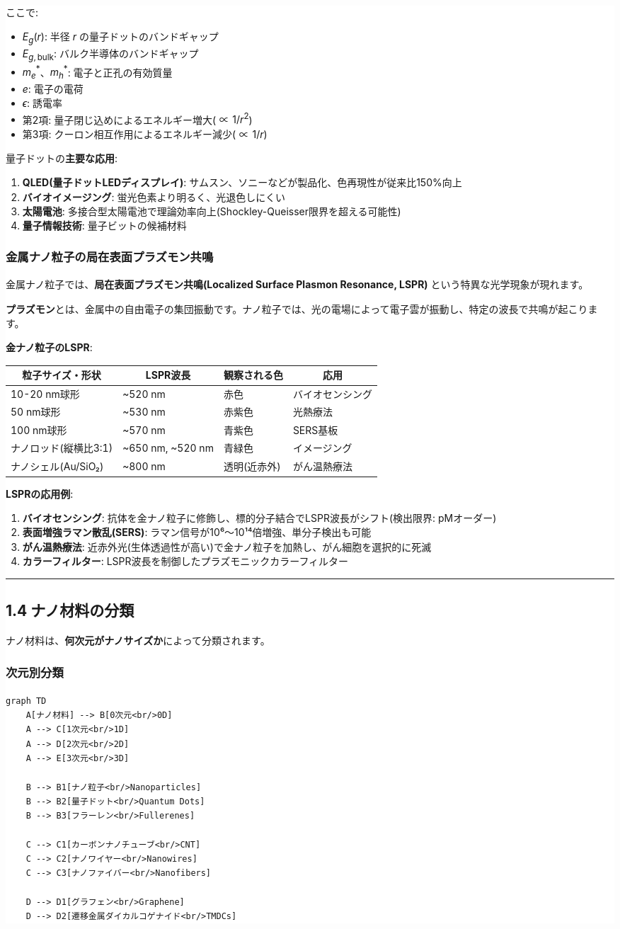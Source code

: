 ここで:
- $E_g(r)$: 半径 $r$ の量子ドットのバンドギャップ
- $E_{g,\text{bulk}}$: バルク半導体のバンドギャップ
- $m_e^*$、$m_h^*$: 電子と正孔の有効質量
- $e$: 電子の電荷
- $\epsilon$: 誘電率
- 第2項: 量子閉じ込めによるエネルギー増大($\propto 1/r^2$)
- 第3項: クーロン相互作用によるエネルギー減少($\propto 1/r$)

量子ドットの**主要な応用**:

1. **QLED(量子ドットLEDディスプレイ)**: サムスン、ソニーなどが製品化、色再現性が従来比150%向上
2. **バイオイメージング**: 蛍光色素より明るく、光退色しにくい
3. **太陽電池**: 多接合型太陽電池で理論効率向上(Shockley-Queisser限界を超える可能性)
4. **量子情報技術**: 量子ビットの候補材料

### 金属ナノ粒子の局在表面プラズモン共鳴

金属ナノ粒子では、**局在表面プラズモン共鳴(Localized Surface Plasmon Resonance, LSPR)** という特異な光学現象が現れます。

**プラズモン**とは、金属中の自由電子の集団振動です。ナノ粒子では、光の電場によって電子雲が振動し、特定の波長で共鳴が起こります。

**金ナノ粒子のLSPR**:

| 粒子サイズ・形状 | LSPR波長 | 観察される色 | 応用 |
|---------------|---------|------------|------|
| 10-20 nm球形 | ~520 nm | 赤色 | バイオセンシング |
| 50 nm球形 | ~530 nm | 赤紫色 | 光熱療法 |
| 100 nm球形 | ~570 nm | 青紫色 | SERS基板 |
| ナノロッド(縦横比3:1) | ~650 nm, ~520 nm | 青緑色 | イメージング |
| ナノシェル(Au/SiO₂) | ~800 nm | 透明(近赤外) | がん温熱療法 |

**LSPRの応用例**:

1. **バイオセンシング**: 抗体を金ナノ粒子に修飾し、標的分子結合でLSPR波長がシフト(検出限界: pMオーダー)
2. **表面増強ラマン散乱(SERS)**: ラマン信号が10⁶〜10¹⁴倍増強、単分子検出も可能
3. **がん温熱療法**: 近赤外光(生体透過性が高い)で金ナノ粒子を加熱し、がん細胞を選択的に死滅
4. **カラーフィルター**: LSPR波長を制御したプラズモニックカラーフィルター

---

## 1.4 ナノ材料の分類

ナノ材料は、**何次元がナノサイズか**によって分類されます。

### 次元別分類

```mermaid
graph TD
    A[ナノ材料] --> B[0次元<br/>0D]
    A --> C[1次元<br/>1D]
    A --> D[2次元<br/>2D]
    A --> E[3次元<br/>3D]

    B --> B1[ナノ粒子<br/>Nanoparticles]
    B --> B2[量子ドット<br/>Quantum Dots]
    B --> B3[フラーレン<br/>Fullerenes]

    C --> C1[カーボンナノチューブ<br/>CNT]
    C --> C2[ナノワイヤー<br/>Nanowires]
    C --> C3[ナノファイバー<br/>Nanofibers]

    D --> D1[グラフェン<br/>Graphene]
    D --> D2[遷移金属ダイカルコゲナイド<br/>TMDCs]
```